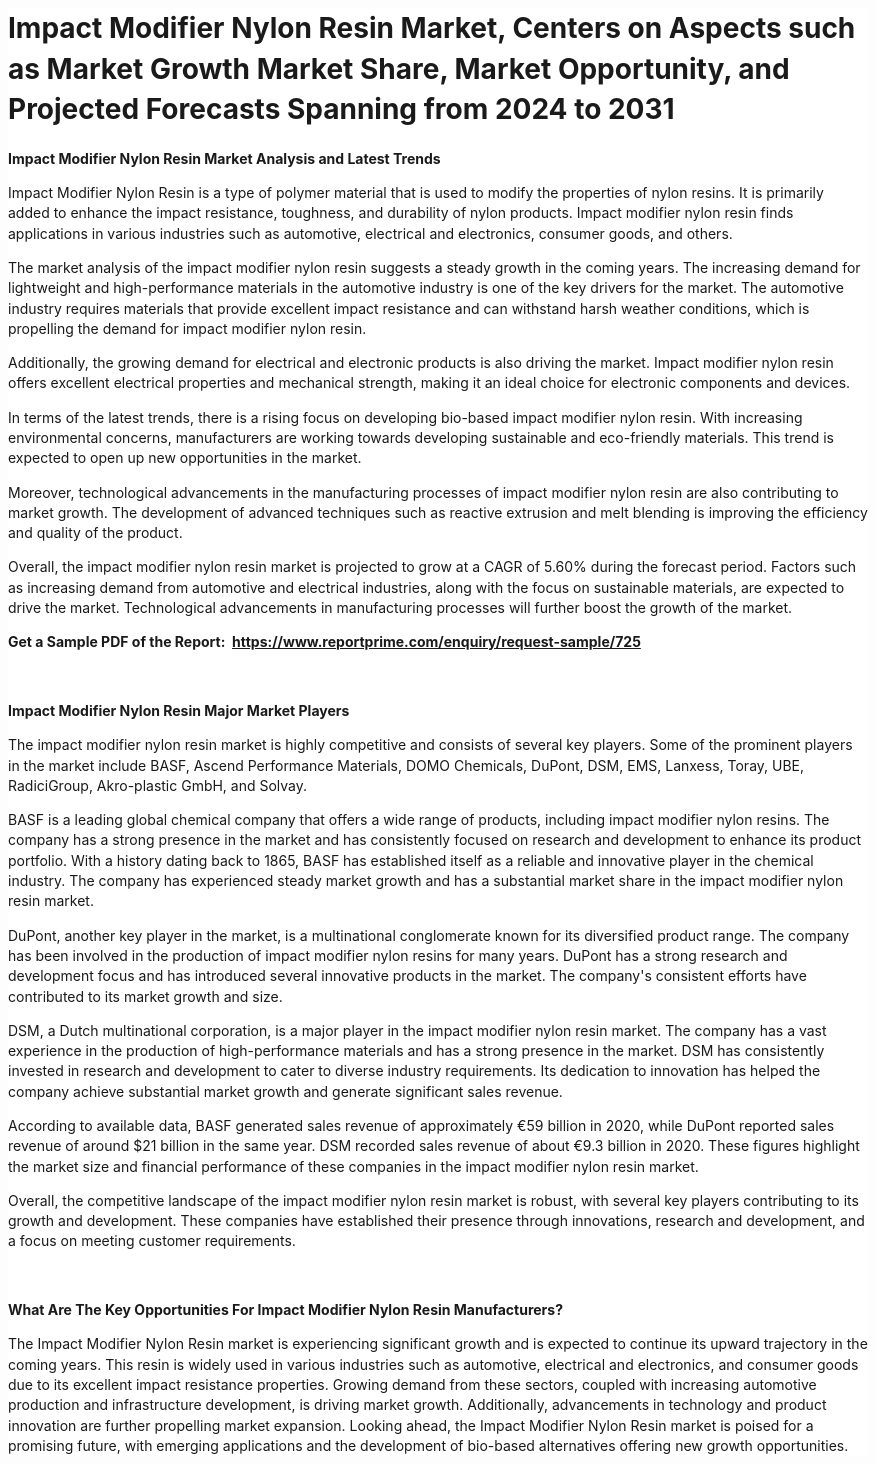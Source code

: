 <p><h1>Impact Modifier Nylon Resin Market, Centers on Aspects such as Market Growth Market Share, Market Opportunity, and Projected Forecasts Spanning from 2024 to 2031</h1></p><p><strong>Impact Modifier Nylon Resin Market Analysis and Latest Trends</strong></p>
<p><p>Impact Modifier Nylon Resin is a type of polymer material that is used to modify the properties of nylon resins. It is primarily added to enhance the impact resistance, toughness, and durability of nylon products. Impact modifier nylon resin finds applications in various industries such as automotive, electrical and electronics, consumer goods, and others.</p><p>The market analysis of the impact modifier nylon resin suggests a steady growth in the coming years. The increasing demand for lightweight and high-performance materials in the automotive industry is one of the key drivers for the market. The automotive industry requires materials that provide excellent impact resistance and can withstand harsh weather conditions, which is propelling the demand for impact modifier nylon resin.</p><p>Additionally, the growing demand for electrical and electronic products is also driving the market. Impact modifier nylon resin offers excellent electrical properties and mechanical strength, making it an ideal choice for electronic components and devices.</p><p>In terms of the latest trends, there is a rising focus on developing bio-based impact modifier nylon resin. With increasing environmental concerns, manufacturers are working towards developing sustainable and eco-friendly materials. This trend is expected to open up new opportunities in the market.</p><p>Moreover, technological advancements in the manufacturing processes of impact modifier nylon resin are also contributing to market growth. The development of advanced techniques such as reactive extrusion and melt blending is improving the efficiency and quality of the product.</p><p>Overall, the impact modifier nylon resin market is projected to grow at a CAGR of 5.60% during the forecast period. Factors such as increasing demand from automotive and electrical industries, along with the focus on sustainable materials, are expected to drive the market. Technological advancements in manufacturing processes will further boost the growth of the market.</p></p>
<p><strong>Get a Sample PDF of the Report:&nbsp; <a href="https://www.reportprime.com/enquiry/request-sample/725">https://www.reportprime.com/enquiry/request-sample/725</a></strong></p>
<p>&nbsp;</p>
<p><strong>Impact Modifier Nylon Resin Major Market Players</strong></p>
<p><p>The impact modifier nylon resin market is highly competitive and consists of several key players. Some of the prominent players in the market include BASF, Ascend Performance Materials, DOMO Chemicals, DuPont, DSM, EMS, Lanxess, Toray, UBE, RadiciGroup, Akro-plastic GmbH, and Solvay.</p><p>BASF is a leading global chemical company that offers a wide range of products, including impact modifier nylon resins. The company has a strong presence in the market and has consistently focused on research and development to enhance its product portfolio. With a history dating back to 1865, BASF has established itself as a reliable and innovative player in the chemical industry. The company has experienced steady market growth and has a substantial market share in the impact modifier nylon resin market.</p><p>DuPont, another key player in the market, is a multinational conglomerate known for its diversified product range. The company has been involved in the production of impact modifier nylon resins for many years. DuPont has a strong research and development focus and has introduced several innovative products in the market. The company's consistent efforts have contributed to its market growth and size.</p><p>DSM, a Dutch multinational corporation, is a major player in the impact modifier nylon resin market. The company has a vast experience in the production of high-performance materials and has a strong presence in the market. DSM has consistently invested in research and development to cater to diverse industry requirements. Its dedication to innovation has helped the company achieve substantial market growth and generate significant sales revenue.</p><p>According to available data, BASF generated sales revenue of approximately €59 billion in 2020, while DuPont reported sales revenue of around $21 billion in the same year. DSM recorded sales revenue of about €9.3 billion in 2020. These figures highlight the market size and financial performance of these companies in the impact modifier nylon resin market.</p><p>Overall, the competitive landscape of the impact modifier nylon resin market is robust, with several key players contributing to its growth and development. These companies have established their presence through innovations, research and development, and a focus on meeting customer requirements.</p></p>
<p>&nbsp;</p>
<p><strong>What Are The Key Opportunities For Impact Modifier Nylon Resin Manufacturers?</strong></p>
<p><p>The Impact Modifier Nylon Resin market is experiencing significant growth and is expected to continue its upward trajectory in the coming years. This resin is widely used in various industries such as automotive, electrical and electronics, and consumer goods due to its excellent impact resistance properties. Growing demand from these sectors, coupled with increasing automotive production and infrastructure development, is driving market growth. Additionally, advancements in technology and product innovation are further propelling market expansion. Looking ahead, the Impact Modifier Nylon Resin market is poised for a promising future, with emerging applications and the development of bio-based alternatives offering new growth opportunities.</p></p>